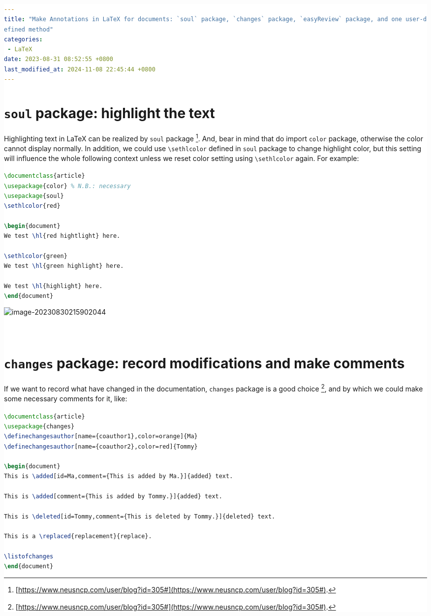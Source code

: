 ```yaml
---
title: "Make Annotations in LaTeX for documents: `soul` package, `changes` package, `easyReview` package, and one user-defined method"
categories:
 - LaTeX
date: 2023-08-31 08:52:55 +0800
last_modified_at: 2024-11-08 22:45:44 +0800
---
```


# `soul` package: highlight the text

Highlighting text in LaTeX can be realized by `soul` package [^1]. And, bear in mind that do import `color` package, otherwise the color cannot display normally. In addition, we could use `\sethlcolor` defined in `soul` package to change highlight color, but this setting will influence the whole following context unless we reset color setting using `\sethlcolor` again. For example: 

```latex
\documentclass{article}
\usepackage{color} % N.B.: necessary
\usepackage{soul}
\sethlcolor{red}

\begin{document}
We test \hl{red hightlight} here.

\sethlcolor{green}
We test \hl{green highlight} here.

We test \hl{highlight} here.
\end{document}
```

![image-20230830215902044](https://github.com/HelloWorld-1017/blog-images/blob/main/migration/imgpersonal/image-20230830215902044.png?raw=true)

<br>

# `changes` package: record modifications and make comments

If we want to record what have changed in the documentation, `changes` package is a good choice [^1], and by which we could make some necessary comments for it, like:

```latex
\documentclass{article}
\usepackage{changes}
\definechangesauthor[name={coauthor1},color=orange]{Ma}
\definechangesauthor[name={coauthor2},color=red]{Tommy}

\begin{document}
This is \added[id=Ma,comment={This is added by Ma.}]{added} text.

This is \added[comment={This is added by Tommy.}]{added} text.

This is \deleted[id=Tommy,comment={This is deleted by Tommy.}]{deleted} text.

This is a \replaced{replacement}{replace}.

\listofchanges
\end{document}
```


[^1]: [https://www.neusncp.com/user/blog?id=305#](https://www.neusncp.com/user/blog?id=305#).
[^2]: [xkeyval error when using the changes package](https://tex.stackexchange.com/questions/618627/xkeyval-error-when-using-the-changes-package).
[^3]: [remark -- a simple command to add inline notes in LaTeX · GitHub](https://gist.github.com/nebil/4e114e433c193297c0f3802bc9c33ef4).
[^4]: [texstudio commands \comment \alert and \add](https://tex.stackexchange.com/questions/619426/texstudio-commands-comment-alert-and-add).
[^5]: [CTAN: Package easyReview](https://ctan.org/pkg/easyreview?lang=en).
[^6]: [From LaTeX lipsum Package to Cicero’s de Finibus Bonorum et Malorum (On the ends of good and evil) and Cato Maior de Senectute (Cato the Elder on Old Age)](https://helloworld-1017.github.io/2024-05-11/22-05-01.html).